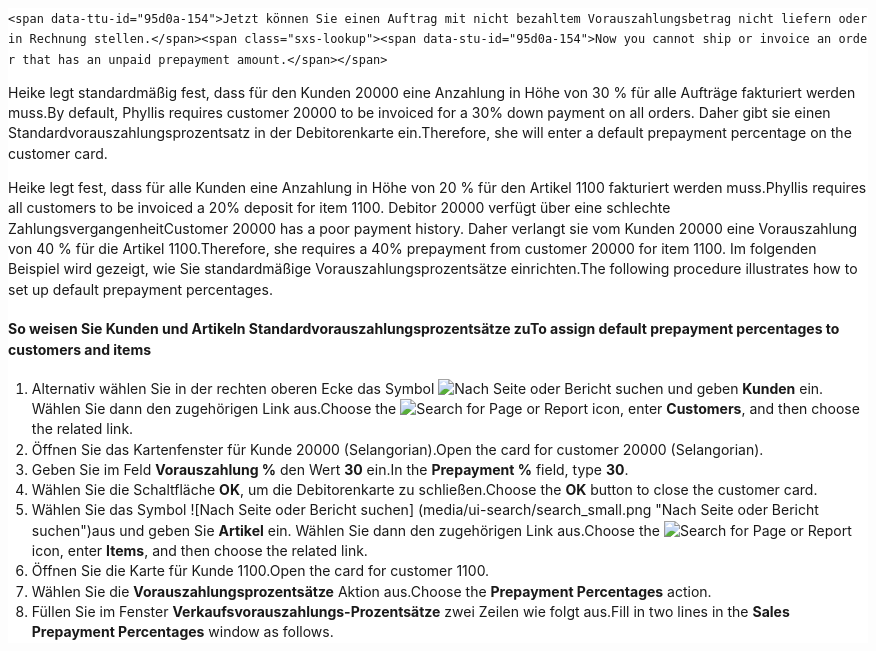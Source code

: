     <span data-ttu-id="95d0a-154">Jetzt können Sie einen Auftrag mit nicht bezahltem Vorauszahlungsbetrag nicht liefern oder in Rechnung stellen.</span><span class="sxs-lookup"><span data-stu-id="95d0a-154">Now you cannot ship or invoice an order that has an unpaid prepayment amount.</span></span>  

<span data-ttu-id="95d0a-155">Heike legt standardmäßig fest, dass für den Kunden 20000 eine Anzahlung in Höhe von 30 % für alle Aufträge fakturiert werden muss.</span><span class="sxs-lookup"><span data-stu-id="95d0a-155">By default, Phyllis requires customer 20000 to be invoiced for a 30% down payment on all orders.</span></span> <span data-ttu-id="95d0a-156">Daher gibt sie einen Standardvorauszahlungsprozentsatz in der Debitorenkarte ein.</span><span class="sxs-lookup"><span data-stu-id="95d0a-156">Therefore, she will enter a default prepayment percentage on the customer card.</span></span>  

<span data-ttu-id="95d0a-157">Heike legt fest, dass für alle Kunden eine Anzahlung in Höhe von 20 % für den Artikel 1100 fakturiert werden muss.</span><span class="sxs-lookup"><span data-stu-id="95d0a-157">Phyllis requires all customers to be invoiced a 20% deposit for item 1100.</span></span> <span data-ttu-id="95d0a-158">Debitor 20000 verfügt über eine schlechte Zahlungsvergangenheit</span><span class="sxs-lookup"><span data-stu-id="95d0a-158">Customer 20000 has a poor payment history.</span></span> <span data-ttu-id="95d0a-159">Daher verlangt sie vom Kunden 20000 eine Vorauszahlung von 40 % für die Artikel 1100.</span><span class="sxs-lookup"><span data-stu-id="95d0a-159">Therefore, she requires a 40% prepayment from customer 20000 for item 1100.</span></span> <span data-ttu-id="95d0a-160">Im folgenden Beispiel wird gezeigt, wie Sie standardmäßige Vorauszahlungsprozentsätze einrichten.</span><span class="sxs-lookup"><span data-stu-id="95d0a-160">The following procedure illustrates how to set up default prepayment percentages.</span></span>  

#### <a name="to-assign-default-prepayment-percentages-to-customers-and-items"></a><span data-ttu-id="95d0a-161">So weisen Sie Kunden und Artikeln Standardvorauszahlungsprozentsätze zu</span><span class="sxs-lookup"><span data-stu-id="95d0a-161">To assign default prepayment percentages to customers and items</span></span>  
1.  <span data-ttu-id="95d0a-162">Alternativ wählen Sie in der rechten oberen Ecke das Symbol ![Nach Seite oder Bericht suchen](media/ui-search/search_small.png "Nach Seite oder Bericht suchen") und geben **Kunden** ein. Wählen Sie dann den zugehörigen Link aus.</span><span class="sxs-lookup"><span data-stu-id="95d0a-162">Choose the ![Search for Page or Report](media/ui-search/search_small.png "Search for Page or Report icon") icon, enter **Customers**, and then choose the related link.</span></span>  
2.  <span data-ttu-id="95d0a-163">Öffnen Sie das Kartenfenster für Kunde 20000 (Selangorian).</span><span class="sxs-lookup"><span data-stu-id="95d0a-163">Open the card for customer 20000 (Selangorian).</span></span>
3.  <span data-ttu-id="95d0a-164">Geben Sie im Feld **Vorauszahlung %** den Wert **30** ein.</span><span class="sxs-lookup"><span data-stu-id="95d0a-164">In the **Prepayment %** field, type **30**.</span></span>  
4.  <span data-ttu-id="95d0a-165">Wählen Sie die Schaltfläche **OK**, um die Debitorenkarte zu schließen.</span><span class="sxs-lookup"><span data-stu-id="95d0a-165">Choose the **OK** button to close the customer card.</span></span>  
5.  <span data-ttu-id="95d0a-166">Wählen Sie das Symbol ![Nach Seite oder Bericht suchen] (media/ui-search/search_small.png "Nach Seite oder Bericht suchen")aus und geben Sie **Artikel** ein. Wählen Sie dann den zugehörigen Link aus.</span><span class="sxs-lookup"><span data-stu-id="95d0a-166">Choose the ![Search for Page or Report](media/ui-search/search_small.png "Search for Page or Report icon") icon, enter **Items**, and then choose the related link.</span></span>  
6.  <span data-ttu-id="95d0a-167">Öffnen Sie die Karte für Kunde 1100.</span><span class="sxs-lookup"><span data-stu-id="95d0a-167">Open the card for customer 1100.</span></span>
7.  <span data-ttu-id="95d0a-168">Wählen Sie die **Vorauszahlungsprozentsätze** Aktion aus.</span><span class="sxs-lookup"><span data-stu-id="95d0a-168">Choose the **Prepayment Percentages** action.</span></span>  
8.  <span data-ttu-id="95d0a-169">Füllen Sie im Fenster **Verkaufsvorauszahlungs-Prozentsätze** zwei Zeilen wie folgt aus.</span><span class="sxs-lookup"><span data-stu-id="95d0a-169">Fill in two lines in the **Sales Prepayment Percentages** window as follows.</span></span>  
